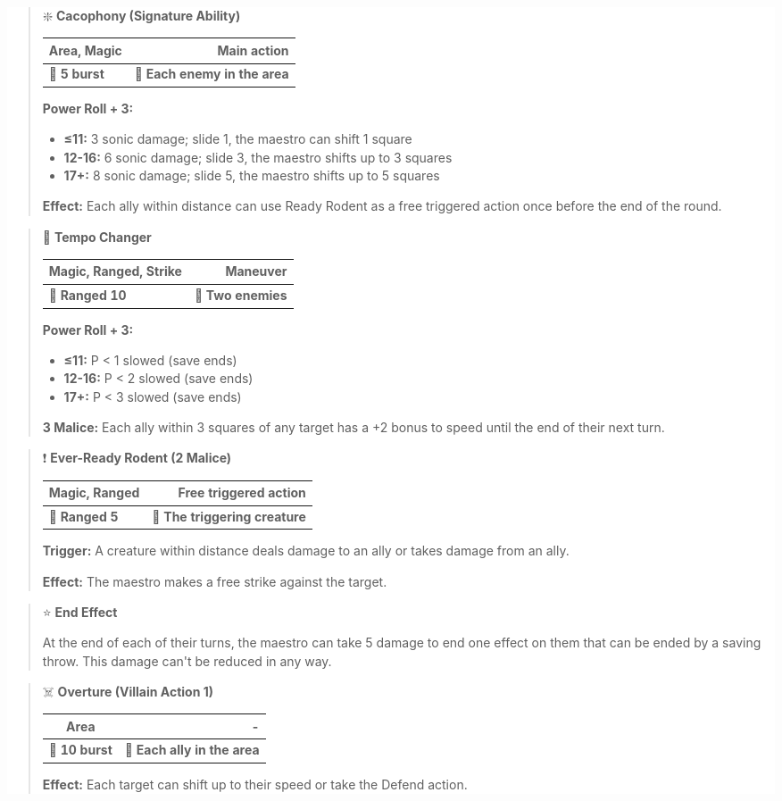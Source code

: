 > ❇️ **Cacophony (Signature Ability)**
>
> | **Area, Magic** |               **Main action** |
> | --------------- | ----------------------------: |
> | **📏 5 burst**  | **🎯 Each enemy in the area** |
>
> **Power Roll + 3:**
>
> - **≤11:** 3 sonic damage; slide 1, the maestro can shift 1 square
> - **12-16:** 6 sonic damage; slide 3, the maestro shifts up to 3 squares
> - **17+:** 8 sonic damage; slide 5, the maestro shifts up to 5 squares
>
> **Effect:** Each ally within distance can use Ready Rodent as a free triggered action once before the end of the round.

> 🏹 **Tempo Changer**
>
> | **Magic, Ranged, Strike** |       **Maneuver** |
> | ------------------------- | -----------------: |
> | **📏 Ranged 10**          | **🎯 Two enemies** |
>
> **Power Roll + 3:**
>
> - **≤11:** P < 1 slowed (save ends)
> - **12-16:** P < 2 slowed (save ends)
> - **17+:** P < 3 slowed (save ends)
>
> **3 Malice:** Each ally within 3 squares of any target has a +2 bonus to speed until the end of their next turn.

> ❗️ **Ever-Ready Rodent (2 Malice)**
>
> | **Magic, Ranged** |      **Free triggered action** |
> | ----------------- | -----------------------------: |
> | **📏 Ranged 5**   | **🎯 The triggering creature** |
>
> **Trigger:** A creature within distance deals damage to an ally or takes damage from an ally.
>
> **Effect:** The maestro makes a free strike against the target.

> ⭐️ **End Effect**
>
> At the end of each of their turns, the maestro can take 5 damage to end one effect on them that can be ended by a saving throw. This damage can't be reduced in any way.

> ☠️ **Overture (Villain Action 1)**
>
> | **Area**        |                        **-** |
> | --------------- | ---------------------------: |
> | **📏 10 burst** | **🎯 Each ally in the area** |
>
> **Effect:** Each target can shift up to their speed or take the Defend action.
